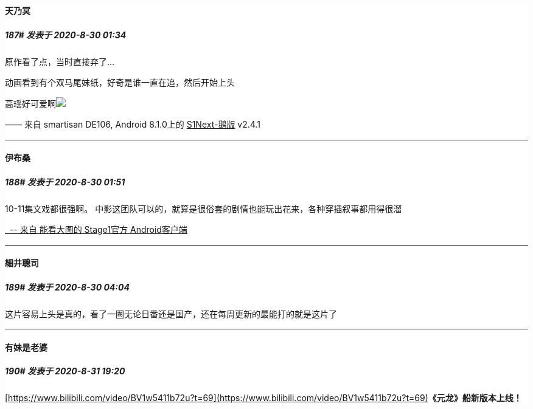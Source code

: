 ####  天乃冥  
##### 187#       发表于 2020-8-30 01:34




原作看了点，当时直接弃了…

动画看到有个双马尾妹纸，好奇是谁一直在追，然后开始上头

高瑶好可爱啊<img src="https://static.saraba1st.com/image/smiley/face2017/077.png" referrerpolicy="no-referrer">

—— 来自 smartisan DE106, Android 8.1.0上的 [S1Next-鹅版](https://github.com/ykrank/S1-Next/releases) v2.4.1







-----

####  伊布桑  
##### 188#       发表于 2020-8-30 01:51




10-11集文戏都很强啊。
中影这团队可以的，就算是很俗套的剧情也能玩出花来，各种穿插叙事都用得很溜

[  -- 来自 能看大图的 Stage1官方 Android客户端](https://www.coolapk.com/apk/140634)







-----

####  細井聰司  
##### 189#       发表于 2020-8-30 04:04




这片容易上头是真的，看了一圈无论日番还是国产，还在每周更新的最能打的就是这片了







-----

####  有妹是老婆  
##### 190#       发表于 2020-8-31 19:20



[https://www.bilibili.com/video/BV1w5411b72u?t=69](https://www.bilibili.com/video/BV1w5411b72u?t=69)<strong>《元龙》船新版本上线！</strong>

